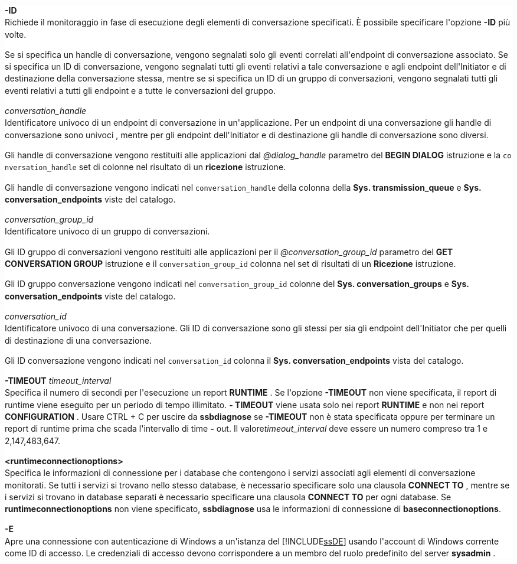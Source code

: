  **-ID**  
 Richiede il monitoraggio in fase di esecuzione degli elementi di conversazione specificati. È possibile specificare l'opzione **-ID** più volte.  
  
 Se si specifica un handle di conversazione, vengono segnalati solo gli eventi correlati all'endpoint di conversazione associato. Se si specifica un ID di conversazione, vengono segnalati tutti gli eventi relativi a tale conversazione e agli endpoint dell'Initiator e di destinazione della conversazione stessa, mentre se si specifica un ID di un gruppo di conversazioni, vengono segnalati tutti gli eventi relativi a tutti gli endpoint e a tutte le conversazioni del gruppo.  
  
 *conversation_handle*  
 Identificatore univoco di un endpoint di conversazione in un'applicazione. Per un endpoint di una conversazione gli handle di conversazione sono univoci , mentre per gli endpoint dell'Initiator e di destinazione gli handle di conversazione sono diversi.  
  
 Gli handle di conversazione vengono restituiti alle applicazioni dal *@dialog_handle* parametro del **BEGIN DIALOG** istruzione e la `conversation_handle` set di colonne nel risultato di un **ricezione**  istruzione.  
  
 Gli handle di conversazione vengono indicati nel `conversation_handle` della colonna della **Sys. transmission_queue** e **Sys. conversation_endpoints** viste del catalogo.  
  
 *conversation_group_id*  
 Identificatore univoco di un gruppo di conversazioni.  
  
 Gli ID gruppo di conversazioni vengono restituiti alle applicazioni per il *@conversation_group_id* parametro del **GET CONVERSATION GROUP** istruzione e il `conversation_group_id` colonna nel set di risultati di un **Ricezione** istruzione.  
  
 Gli ID gruppo conversazione vengono indicati nel `conversation_group_id` colonne del **Sys. conversation_groups** e **Sys. conversation_endpoints** viste del catalogo.  
  
 *conversation_id*  
 Identificatore univoco di una conversazione. Gli ID di conversazione sono gli stessi per sia gli endpoint dell'Initiator che per quelli di destinazione di una conversazione.  
  
 Gli ID conversazione vengono indicati nel `conversation_id` colonna il **Sys. conversation_endpoints** vista del catalogo.  
  
 **-TIMEOUT** *timeout_interval*  
 Specifica il numero di secondi per l'esecuzione un report **RUNTIME** . Se l'opzione **-TIMEOUT** non viene specificata, il report di runtime viene eseguito per un periodo di tempo illimitato. **- TIMEOUT** viene usata solo nei report **RUNTIME** e non nei report **CONFIGURATION** . Usare CTRL + C per uscire da **ssbdiagnose** se **-TIMEOUT** non è stata specificata oppure per terminare un report di runtime prima che scada l'intervallo di time **-** out. Il valore*timeout_interval* deve essere un numero compreso tra 1 e 2,147,483,647.  
  
 **\<runtimeconnectionoptions>**  
 Specifica le informazioni di connessione per i database che contengono i servizi associati agli elementi di conversazione monitorati. Se tutti i servizi si trovano nello stesso database, è necessario specificare solo una clausola **CONNECT TO** , mentre se i servizi si trovano in database separati è necessario specificare una clausola **CONNECT TO** per ogni database. Se **runtimeconnectionoptions** non viene specificato, **ssbdiagnose** usa le informazioni di connessione di **baseconnectionoptions**.  
  
 **-E**  
 Apre una connessione con autenticazione di Windows a un'istanza del [!INCLUDE[ssDE](../../includes/ssde-md.md)] usando l'account di Windows corrente come ID di accesso. Le credenziali di accesso devono corrispondere a un membro del ruolo predefinito del server **sysadmin** .  
  